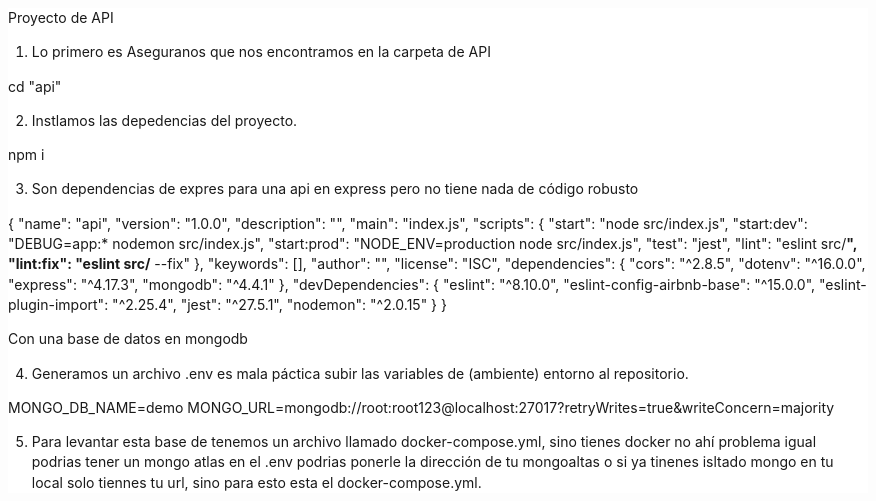 Proyecto de API

1. Lo primero es Aseguranos que nos encontramos en la carpeta de API

cd "api"

2. Instlamos las depedencias del proyecto.
 
npm i 

3. Son dependencias de expres para una api en express  pero no tiene nada de código robusto

{
  "name": "api",
  "version": "1.0.0",
  "description": "",
  "main": "index.js",
  "scripts": {
    "start": "node src/index.js",
    "start:dev": "DEBUG=app:* nodemon src/index.js",
    "start:prod": "NODE_ENV=production node src/index.js",
    "test": "jest",
    "lint": "eslint src/**",
    "lint:fix": "eslint src/** --fix"
  },
  "keywords": [],
  "author": "",
  "license": "ISC",
  "dependencies": {
    "cors": "^2.8.5",
    "dotenv": "^16.0.0",
    "express": "^4.17.3",
    "mongodb": "^4.4.1"
  },
  "devDependencies": {
    "eslint": "^8.10.0",
    "eslint-config-airbnb-base": "^15.0.0",
    "eslint-plugin-import": "^2.25.4",
    "jest": "^27.5.1",
    "nodemon": "^2.0.15"
  }
}

Con una base de datos en mongodb

4. Generamos un archivo .env es mala páctica subir las variables de (ambiente)  entorno al repositorio.

MONGO_DB_NAME=demo
MONGO_URL=mongodb://root:root123@localhost:27017?retryWrites=true&writeConcern=majority

5. Para levantar esta base de tenemos un archivo llamado docker-compose.yml, sino tienes docker no ahí problema igual podrias tener un mongo atlas en el .env podrias ponerle la dirección de tu mongoaltas o si ya tinenes isltado mongo en tu local solo tiennes tu url, sino para esto esta el docker-compose.yml.
